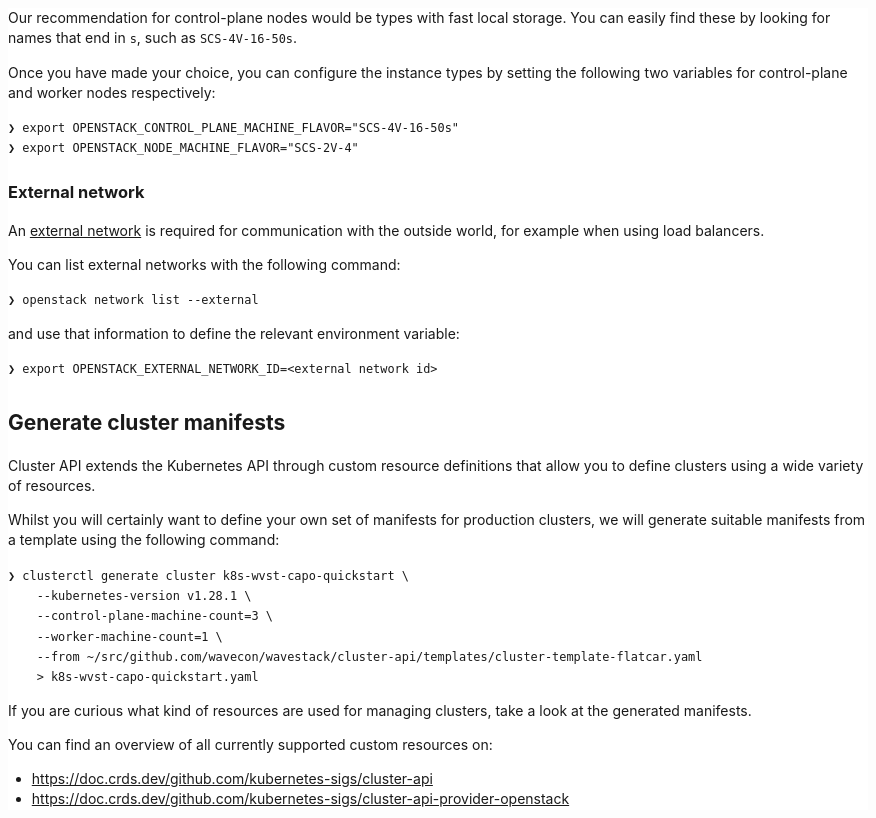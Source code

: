 Our recommendation for control-plane nodes would be types with fast
local storage. You can easily find these by looking for names that end
in `s`, such as `SCS-4V-16-50s`.

Once you have made your choice, you can configure the instance types
by setting the following two variables for control-plane and worker
nodes respectively:

```
❯ export OPENSTACK_CONTROL_PLANE_MACHINE_FLAVOR="SCS-4V-16-50s"
❯ export OPENSTACK_NODE_MACHINE_FLAVOR="SCS-2V-4"
```

### External network

An [external network][docs-os-neutron-concepts] is required for
communication with the outside world, for example when using load
balancers.

You can list external networks with the following command:

```cli
❯ openstack network list --external
```

and use that information to define the relevant environment variable:

```cli
❯ export OPENSTACK_EXTERNAL_NETWORK_ID=<external network id>
```

## Generate cluster manifests

Cluster API extends the Kubernetes API through custom resource
definitions that allow you to define clusters using a wide variety of
resources.

Whilst you will certainly want to define your own set of manifests for
production clusters, we will generate suitable manifests from a
template using the following command:

```cli
❯ clusterctl generate cluster k8s-wvst-capo-quickstart \
    --kubernetes-version v1.28.1 \
    --control-plane-machine-count=3 \
    --worker-machine-count=1 \
    --from ~/src/github.com/wavecon/wavestack/cluster-api/templates/cluster-template-flatcar.yaml
    > k8s-wvst-capo-quickstart.yaml
```

If you are curious what kind of resources are used for managing
clusters, take a look at the generated manifests.

You can find an overview of all currently supported custom resources on:

- https://doc.crds.dev/github.com/kubernetes-sigs/cluster-api
- https://doc.crds.dev/github.com/kubernetes-sigs/cluster-api-provider-openstack


[capi-install-clusterctl]: https://cluster-api.sigs.k8s.io/user/quick-start.html#install-clusterctl
[capi-exp-features]: https://cluster-api.sigs.k8s.io/tasks/experimental-features/experimental-features.html
[capi-exp-features-ignition]: https://cluster-api.sigs.k8s.io/tasks/experimental-features/ignition
[cilium-docs-install-cli]: https://docs.cilium.io/en/stable/gettingstarted/k8s-install-default/#install-the-cilium-cli
[docs-os-neutron-concepts]: https://docs.openstack.org/neutron/2023.1/install/concepts.html
[flatcar]: https://www.flatcar.org/
[gh-k8s-sigs-capo]: https://github.com/kubernetes-sigs/cluster-api-provider-openstack/
[gh-k8s-sigs-image-builder]: https://github.com/kubernetes-sigs/image-builder
[helm-docs-install]: https://helm.sh/docs/intro/install/
[k8s-releases]: https://kubernetes.io/releases/
[k8s-sigs-image-builder-capi-images]: https://github.com/kubernetes-sigs/image-builder/blob/master/docs/book/src/capi/capi.md#capi-images
[k8s-tasks-install-tools]: https://kubernetes.io/docs/tasks/tools/
[kind]: https://kind.sigs.k8s.io/
[openstack-application-credentials]: https://docs.openstack.org/keystone/latest/user/application_credentials.html
[openstack-configuration]: https://docs.openstack.org/python-openstackclient/latest/configuration/index.html
[wvst-dashboard]: https://dashboard.wavestack.de/
[wvst-dashboard-application-credentials]: https://dashboard.wavestack.de/identity/application_credentials/